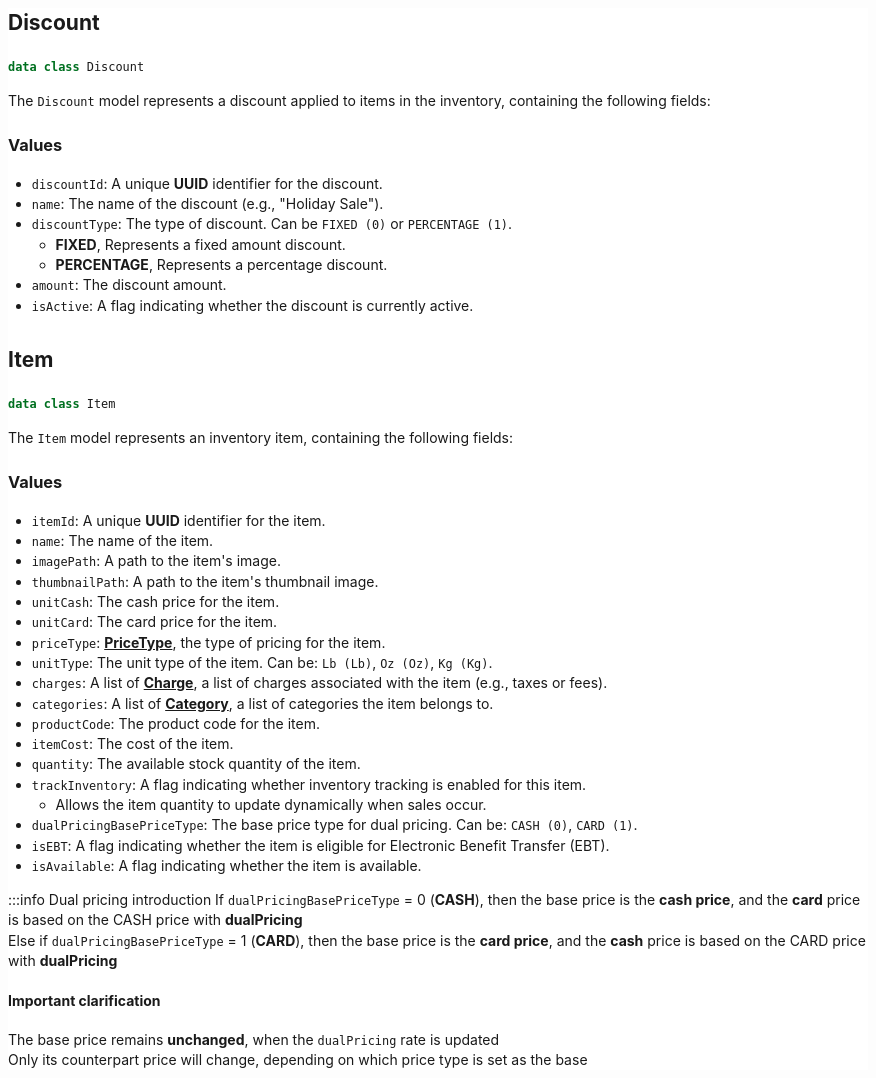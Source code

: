 ## Discount
```kotlin
data class Discount
```
The `Discount` model represents a discount applied to items in the inventory, containing the following fields:

### Values
- `discountId`: A unique **UUID** identifier for the discount.
- `name`: The name of the discount (e.g., "Holiday Sale").
- `discountType`: The type of discount. Can be `FIXED (0)` or `PERCENTAGE (1)`.
  - **FIXED**, Represents a fixed amount discount.  
  - **PERCENTAGE**, Represents a percentage discount.  
- `amount`: The discount amount.
- `isActive`: A flag indicating whether the discount is currently active.

## Item
```kotlin
data class Item
```
The `Item` model represents an inventory item, containing the following fields:

### Values
- `itemId`: A unique **UUID** identifier for the item.
- `name`: The name of the item.
- `imagePath`: A path to the item's image.
- `thumbnailPath`: A path to the item's thumbnail image.
- `unitCash`: The cash price for the item.
- `unitCard`: The card price for the item.
- `priceType`: [**PriceType**](#pricetype-enum), the type of pricing for the item. 
- `unitType`: The unit type of the item. Can be: `Lb (Lb)`, `Oz (Oz)`, `Kg (Kg)`.
- `charges`: A list of [**Charge**](#charge), a list of charges associated with the item (e.g., taxes or fees).
- `categories`: A list of [**Category**](#category), a list of categories the item belongs to.
- `productCode`: The product code for the item.
- `itemCost`: The cost of the item.
- `quantity`: The available stock quantity of the item.
- `trackInventory`: A flag indicating whether inventory tracking is enabled for this item.
  - Allows the item quantity to update dynamically when sales occur.
- `dualPricingBasePriceType`: The base price type for dual pricing. Can be: `CASH (0)`, `CARD (1)`.
- `isEBT`: A flag indicating whether the item is eligible for Electronic Benefit Transfer (EBT).
- `isAvailable`: A flag indicating whether the item is available.

:::info Dual pricing introduction
If `dualPricingBasePriceType` = 0 (**CASH**), then the base price is the **cash price**, and the **card** price is based on the CASH price with **dualPricing**  
Else if `dualPricingBasePriceType` = 1 (**CARD**), then the base price is the **card price**, and the **cash** price is based on the CARD price with **dualPricing**

#### Important clarification
The base price remains **unchanged**, when the `dualPricing` rate is updated  
Only its counterpart price will change, depending on which price type is set as the base  

